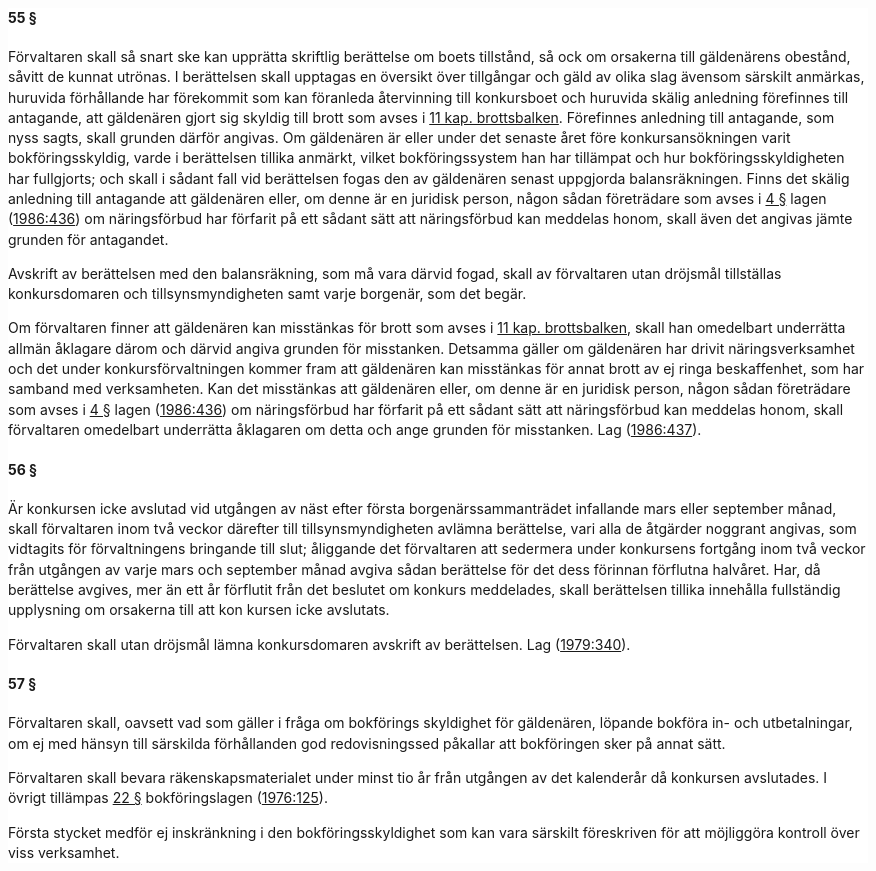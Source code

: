 #### 55 §

Förvaltaren skall så snart ske kan upprätta skriftlig berättelse om boets tillstånd, så ock om orsakerna till gäldenärens obestånd, såvitt de kunnat utrönas. I berättelsen skall upptagas en översikt över tillgångar och gäld av olika slag ävensom särskilt anmärkas, huruvida förhållande har förekommit som kan föranleda återvinning till konkursboet och huruvida skälig anledning förefinnes till antagande, att gäldenären gjort sig skyldig till brott som avses i [11 kap. brottsbalken](https://selex.se/eli/sfs/1962/700). Förefinnes anledning till antagande, som nyss sagts, skall grunden därför angivas. Om gäldenären är eller under det senaste året före konkursansökningen varit bokföringsskyldig, varde i berättelsen tillika anmärkt, vilket bokföringssystem han har tillämpat och hur bokföringsskyldigheten har fullgjorts; och skall i sådant fall vid berättelsen fogas den av gäldenären senast uppgjorda balansräkningen. Finns det skälig anledning till antagande att gäldenären eller, om denne är en juridisk person, någon sådan företrädare som avses i [4 §](#kap3.4) lagen ([1986:436](https://selex.se/eli/sfs/1986/436)) om näringsförbud har förfarit på ett sådant sätt att näringsförbud kan meddelas honom, skall även det angivas jämte grunden för antagandet.

Avskrift av berättelsen med den balansräkning, som må vara därvid fogad, skall av förvaltaren utan dröjsmål tillställas konkursdomaren och tillsynsmyndigheten samt varje borgenär, som det begär.

Om förvaltaren finner att gäldenären kan misstänkas för brott som avses i [11 kap. brottsbalken](https://selex.se/eli/sfs/1962/700), skall han omedelbart underrätta allmän åklagare därom och därvid angiva grunden för misstanken. Detsamma gäller om gäldenären har drivit näringsverksamhet och det under konkursförvaltningen kommer fram att gäldenären kan misstänkas för annat brott av ej ringa beskaffenhet, som har samband med verksamheten. Kan det misstänkas att gäldenären eller, om denne är en juridisk person, någon sådan företrädare som avses i [4 §](#kap3.4) lagen ([1986:436](https://selex.se/eli/sfs/1986/436)) om näringsförbud har förfarit på ett sådant sätt att näringsförbud kan meddelas honom, skall förvaltaren omedelbart underrätta åklagaren om detta och ange grunden för misstanken. Lag ([1986:437](https://selex.se/eli/sfs/1986/437)).

#### 56 §

Är konkursen icke avslutad vid utgången av näst efter första borgenärssammanträdet infallande mars eller september månad, skall förvaltaren inom två veckor därefter till tillsynsmyndigheten avlämna berättelse, vari alla de åtgärder noggrant angivas, som vidtagits för förvaltningens bringande till slut; åliggande det förvaltaren att sedermera under konkursens fortgång inom två veckor från utgången av varje mars och september månad avgiva sådan berättelse för det dess förinnan förflutna halvåret. Har, då berättelse avgives, mer än ett år förflutit från det beslutet om konkurs meddelades, skall berättelsen tillika innehålla fullständig upplysning om orsakerna till att kon kursen icke avslutats.

Förvaltaren skall utan dröjsmål lämna konkursdomaren avskrift av berättelsen. Lag ([1979:340](https://selex.se/eli/sfs/1979/340)).

#### 57 §

Förvaltaren skall, oavsett vad som gäller i fråga om bokförings skyldighet för gäldenären, löpande bokföra in- och utbetalningar, om ej med hänsyn till särskilda förhållanden god redovisningssed påkallar att bokföringen sker på annat sätt.

Förvaltaren skall bevara räkenskapsmaterialet under minst tio år från utgången av det kalenderår då konkursen avslutades. I övrigt tillämpas [22 §](#kap3.22) bokföringslagen ([1976:125](https://selex.se/eli/sfs/1976/125)).

Första stycket medför ej inskränkning i den bokföringsskyldighet som kan vara särskilt föreskriven för att möjliggöra kontroll över viss verksamhet.
